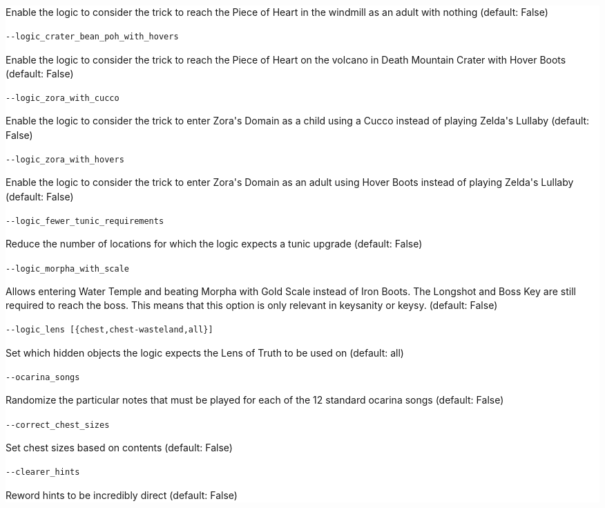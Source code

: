 Enable the logic to consider the trick to reach the Piece of Heart in the windmill as an adult with nothing (default: False)

```
--logic_crater_bean_poh_with_hovers
```

Enable the logic to consider the trick to reach the Piece of Heart on the volcano in Death Mountain Crater with Hover Boots (default: False)

```
--logic_zora_with_cucco
```

Enable the logic to consider the trick to enter Zora's Domain as a child using a Cucco instead of playing Zelda's Lullaby (default: False)

```
--logic_zora_with_hovers
```

Enable the logic to consider the trick to enter Zora's Domain as an adult using Hover Boots instead of playing Zelda's Lullaby (default: False)

```
--logic_fewer_tunic_requirements
```

Reduce the number of locations for which the logic expects a tunic upgrade (default: False)

```
--logic_morpha_with_scale
```

Allows entering Water Temple and beating Morpha with Gold Scale instead of Iron Boots. The Longshot and Boss Key are still required to reach the boss.
This means that this option is only relevant in keysanity or keysy. (default: False)

```
--logic_lens [{chest,chest-wasteland,all}]
```

Set which hidden objects the logic expects the Lens of Truth to be used on (default: all)

```
--ocarina_songs
```

Randomize the particular notes that must be played for each of the 12 standard ocarina songs (default: False)

```
--correct_chest_sizes
```

Set chest sizes based on contents (default: False)

```
--clearer_hints
```

Reword hints to be incredibly direct (default: False)
